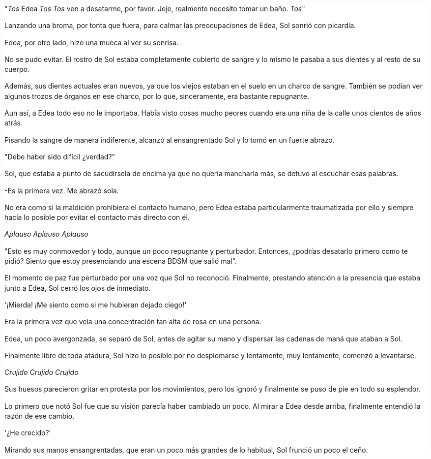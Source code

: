 "*Tos* Edea *Tos* *Tos* ven a desatarme, por favor. Jeje, realmente necesito tomar un baño. *Tos*"

Lanzando una broma, por tonta que fuera, para calmar las preocupaciones de Edea, Sol sonrió con picardía.

Edea, por otro lado, hizo una mueca al ver su sonrisa.

No se pudo evitar. El rostro de Sol estaba completamente cubierto de sangre y lo mismo le pasaba a sus dientes y al resto de su cuerpo.

Además, sus dientes actuales eran nuevos, ya que los viejos estaban en el suelo en un charco de sangre. También se podían ver algunos trozos de órganos en ese charco, por lo que, sinceramente, era bastante repugnante.

Aun así, a Edea todo eso no le importaba. Había visto cosas mucho peores cuando era una niña de la calle unos cientos de años atrás.

Pisando la sangre de manera indiferente, alcanzó al ensangrentado Sol y lo tomó en un fuerte abrazo.

"Debe haber sido difícil ¿verdad?"

Sol, que estaba a punto de sacudírsela de encima ya que no quería mancharla más, se detuvo al escuchar esas palabras.

-Es la primera vez. Me abrazó sola.

No era como si la maldición prohibiera el contacto humano, pero Edea estaba particularmente traumatizada por ello y siempre hacía lo posible por evitar el contacto más directo con él.

*Aplauso* *Aplauso* *Aplauso*

"Esto es muy conmovedor y todo, aunque un poco repugnante y perturbador. Entonces, ¿podrías desatarlo primero como te pidió? Siento que estoy presenciando una escena BDSM que salió mal".

El momento de paz fue perturbado por una voz que Sol no reconoció. Finalmente, prestando atención a la presencia que estaba junto a Edea, Sol cerró los ojos de inmediato.

'¡Mierda! ¡Me siento como si me hubieran dejado ciego!'

Era la primera vez que veía una concentración tan alta de rosa en una persona.

Edea, un poco avergonzada, se separó de Sol, antes de agitar su mano y dispersar las cadenas de maná que ataban a Sol.

Finalmente libre de toda atadura, Sol hizo lo posible por no desplomarse y lentamente, muy lentamente, comenzó a levantarse.

*Crujido* *Crujido* *Crujido*

Sus huesos parecieron gritar en protesta por los movimientos, pero los ignoró y finalmente se puso de pie en todo su esplendor.

Lo primero que notó Sol fue que su visión parecía haber cambiado un poco. Al mirar a Edea desde arriba, finalmente entendió la razón de ese cambio.

'¿He crecido?'

Mirando sus manos ensangrentadas, que eran un poco más grandes de lo habitual, Sol frunció un poco el ceño.
